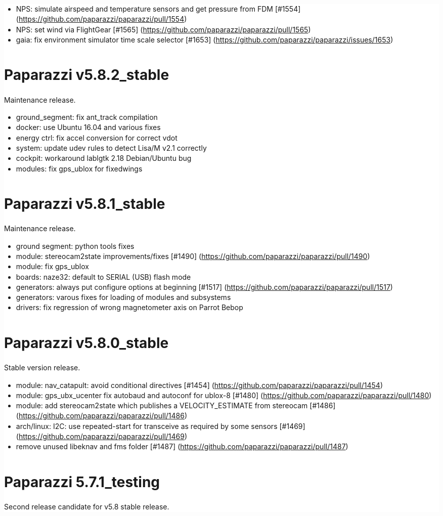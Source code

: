 - NPS: simulate airspeed and temperature sensors and get pressure from FDM
  [#1554] (https://github.com/paparazzi/paparazzi/pull/1554)
- NPS: set wind via FlightGear
  [#1565] (https://github.com/paparazzi/paparazzi/pull/1565)
- gaia: fix environment simulator time scale selector
  [#1653] (https://github.com/paparazzi/paparazzi/issues/1653)


Paparazzi v5.8.2_stable
=======================

Maintenance release.

- ground_segment: fix ant_track compilation
- docker: use Ubuntu 16.04 and various fixes
- energy ctrl: fix accel conversion for correct vdot
- system: update udev rules to detect Lisa/M v2.1 correctly
- cockpit: workaround lablgtk 2.18 Debian/Ubuntu bug
- modules: fix gps_ublox for fixedwings


Paparazzi v5.8.1_stable
=======================

Maintenance release.

- ground segment: python tools fixes
- module: stereocam2state improvements/fixes
  [#1490] (https://github.com/paparazzi/paparazzi/pull/1490)
- module: fix gps_ublox
- boards: naze32: default to SERIAL (USB) flash mode
- generators: always put configure options at beginning
  [#1517] (https://github.com/paparazzi/paparazzi/pull/1517)
- generators: varous fixes for loading of modules and subsystems
- drivers: fix regression of wrong magnetometer axis on Parrot Bebop


Paparazzi v5.8.0_stable
=======================

Stable version release.

- module: nav_catapult: avoid conditional directives
  [#1454] (https://github.com/paparazzi/paparazzi/pull/1454)
- module: gps_ubx_ucenter fix autobaud and autoconf for ublox-8
  [#1480] (https://github.com/paparazzi/paparazzi/pull/1480)
- module: add stereocam2state which publishes a VELOCITY_ESTIMATE from stereocam
  [#1486] (https://github.com/paparazzi/paparazzi/pull/1486)
- arch/linux: I2C: use repeated-start for transceive as required by some sensors
  [#1469] (https://github.com/paparazzi/paparazzi/pull/1469)
- remove unused libeknav and fms folder
  [#1487] (https://github.com/paparazzi/paparazzi/pull/1487)

Paparazzi 5.7.1_testing
=======================

Second release candidate for v5.8 stable release.


  [#1021]: (https://github.com/paparazzi/paparazzi/pull/1021)